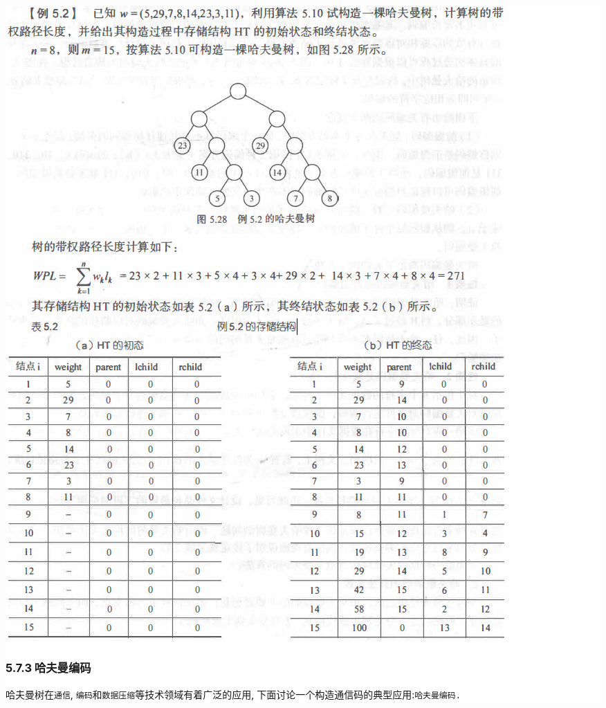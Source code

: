 ![1677418944138](DataStructure3.assets/1677418944138.png)

### 5.7.3 哈夫曼编码

哈夫曼树在`通信`, `编码`和`数据压缩`等技术领域有着广泛的应用, 下面讨论一个构造通信码的典型应用:`哈夫曼编码.`
